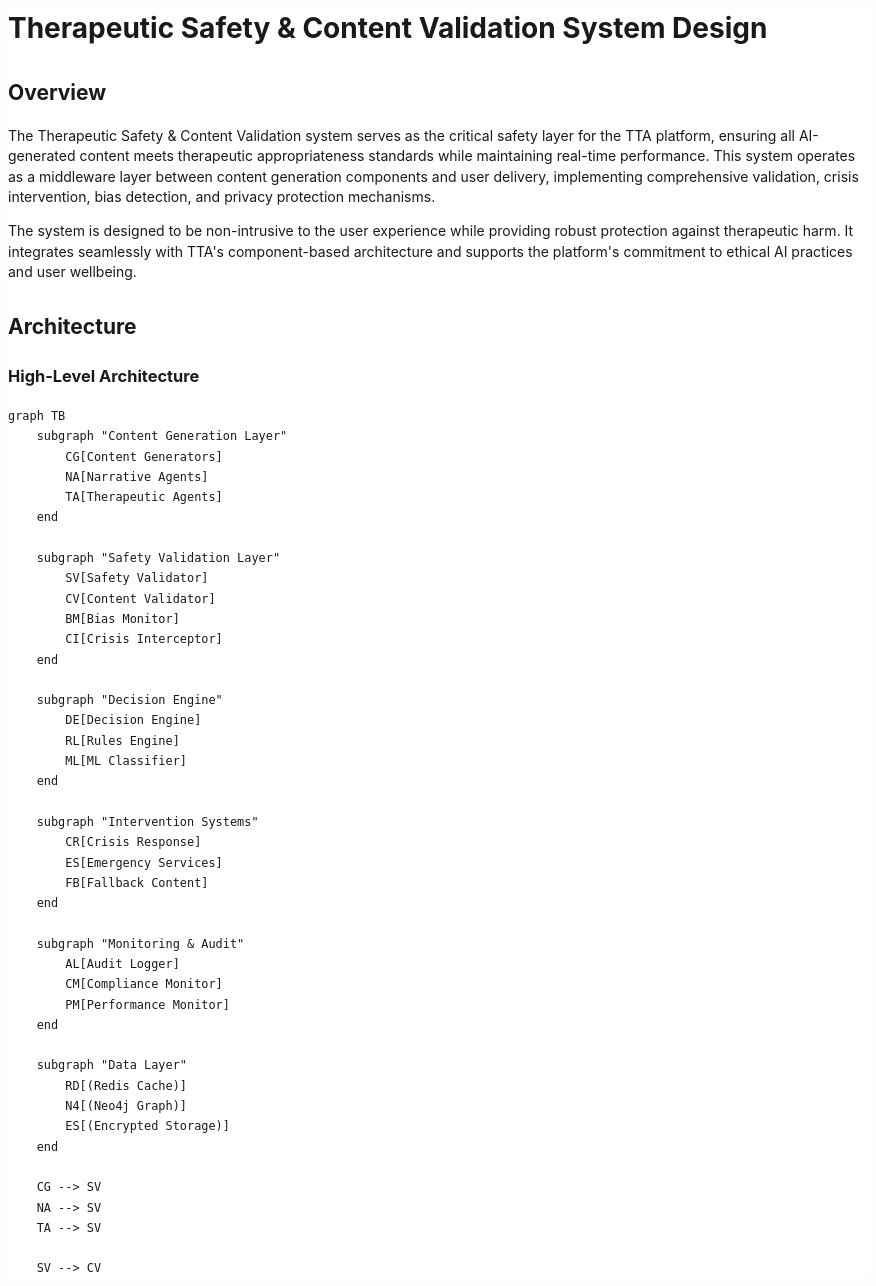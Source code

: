 # Therapeutic Safety & Content Validation System Design

## Overview

The Therapeutic Safety & Content Validation system serves as the critical safety layer for the TTA platform, ensuring all AI-generated content meets therapeutic appropriateness standards while maintaining real-time performance. This system operates as a middleware layer between content generation components and user delivery, implementing comprehensive validation, crisis intervention, bias detection, and privacy protection mechanisms.

The system is designed to be non-intrusive to the user experience while providing robust protection against therapeutic harm. It integrates seamlessly with TTA's component-based architecture and supports the platform's commitment to ethical AI practices and user wellbeing.

## Architecture

### High-Level Architecture

```mermaid
graph TB
    subgraph "Content Generation Layer"
        CG[Content Generators]
        NA[Narrative Agents]
        TA[Therapeutic Agents]
    end
    
    subgraph "Safety Validation Layer"
        SV[Safety Validator]
        CV[Content Validator]
        BM[Bias Monitor]
        CI[Crisis Interceptor]
    end
    
    subgraph "Decision Engine"
        DE[Decision Engine]
        RL[Rules Engine]
        ML[ML Classifier]
    end
    
    subgraph "Intervention Systems"
        CR[Crisis Response]
        ES[Emergency Services]
        FB[Fallback Content]
    end
    
    subgraph "Monitoring & Audit"
        AL[Audit Logger]
        CM[Compliance Monitor]
        PM[Performance Monitor]
    end
    
    subgraph "Data Layer"
        RD[(Redis Cache)]
        N4[(Neo4j Graph)]
        ES[(Encrypted Storage)]
    end
    
    CG --> SV
    NA --> SV
    TA --> SV
    
    SV --> CV
```